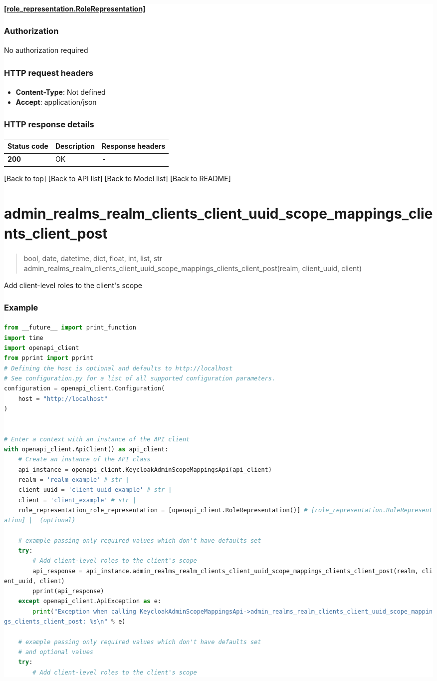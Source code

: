 [**[role_representation.RoleRepresentation]**](RoleRepresentation.md)

### Authorization

No authorization required

### HTTP request headers

 - **Content-Type**: Not defined
 - **Accept**: application/json

### HTTP response details
| Status code | Description | Response headers |
|-------------|-------------|------------------|
**200** | OK |  -  |

[[Back to top]](#) [[Back to API list]](../README.md#documentation-for-api-endpoints) [[Back to Model list]](../README.md#documentation-for-models) [[Back to README]](../README.md)

# **admin_realms_realm_clients_client_uuid_scope_mappings_clients_client_post**
> bool, date, datetime, dict, float, int, list, str admin_realms_realm_clients_client_uuid_scope_mappings_clients_client_post(realm, client_uuid, client)

Add client-level roles to the client's scope

### Example

```python
from __future__ import print_function
import time
import openapi_client
from pprint import pprint
# Defining the host is optional and defaults to http://localhost
# See configuration.py for a list of all supported configuration parameters.
configuration = openapi_client.Configuration(
    host = "http://localhost"
)


# Enter a context with an instance of the API client
with openapi_client.ApiClient() as api_client:
    # Create an instance of the API class
    api_instance = openapi_client.KeycloakAdminScopeMappingsApi(api_client)
    realm = 'realm_example' # str | 
    client_uuid = 'client_uuid_example' # str | 
    client = 'client_example' # str | 
    role_representation_role_representation = [openapi_client.RoleRepresentation()] # [role_representation.RoleRepresentation] |  (optional)

    # example passing only required values which don't have defaults set
    try:
        # Add client-level roles to the client's scope
        api_response = api_instance.admin_realms_realm_clients_client_uuid_scope_mappings_clients_client_post(realm, client_uuid, client)
        pprint(api_response)
    except openapi_client.ApiException as e:
        print("Exception when calling KeycloakAdminScopeMappingsApi->admin_realms_realm_clients_client_uuid_scope_mappings_clients_client_post: %s\n" % e)

    # example passing only required values which don't have defaults set
    # and optional values
    try:
        # Add client-level roles to the client's scope
```